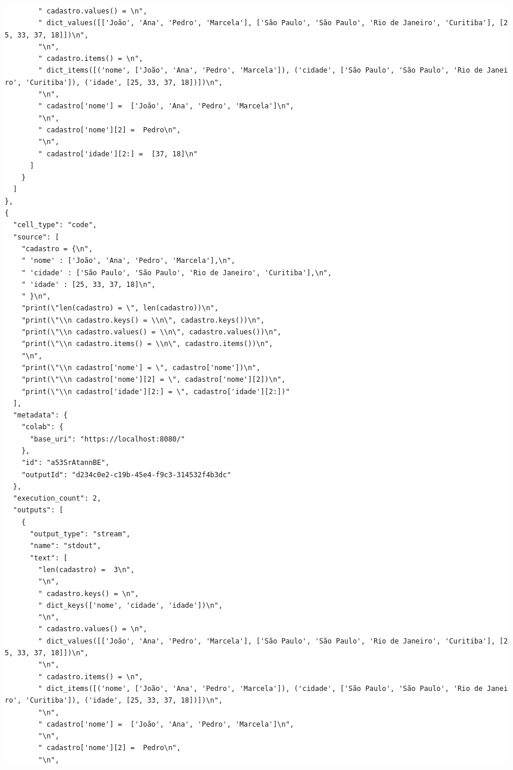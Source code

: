             " cadastro.values() = \n",
            " dict_values([['João', 'Ana', 'Pedro', 'Marcela'], ['São Paulo', 'São Paulo', 'Rio de Janeiro', 'Curitiba'], [25, 33, 37, 18]])\n",
            "\n",
            " cadastro.items() = \n",
            " dict_items([('nome', ['João', 'Ana', 'Pedro', 'Marcela']), ('cidade', ['São Paulo', 'São Paulo', 'Rio de Janeiro', 'Curitiba']), ('idade', [25, 33, 37, 18])])\n",
            "\n",
            " cadastro['nome'] =  ['João', 'Ana', 'Pedro', 'Marcela']\n",
            "\n",
            " cadastro['nome'][2] =  Pedro\n",
            "\n",
            " cadastro['idade'][2:] =  [37, 18]\n"
          ]
        }
      ]
    },
    {
      "cell_type": "code",
      "source": [
        "cadastro = {\n",
        " 'nome' : ['João', 'Ana', 'Pedro', 'Marcela'],\n",
        " 'cidade' : ['São Paulo', 'São Paulo', 'Rio de Janeiro', 'Curitiba'],\n",
        " 'idade' : [25, 33, 37, 18]\n",
        " }\n",
        "print(\"len(cadastro) = \", len(cadastro))\n",
        "print(\"\\n cadastro.keys() = \\n\", cadastro.keys())\n",
        "print(\"\\n cadastro.values() = \\n\", cadastro.values())\n",
        "print(\"\\n cadastro.items() = \\n\", cadastro.items())\n",
        "\n",
        "print(\"\\n cadastro['nome'] = \", cadastro['nome'])\n",
        "print(\"\\n cadastro['nome'][2] = \", cadastro['nome'][2])\n",
        "print(\"\\n cadastro['idade'][2:] = \", cadastro['idade'][2:])"
      ],
      "metadata": {
        "colab": {
          "base_uri": "https://localhost:8080/"
        },
        "id": "a53SrAtannBE",
        "outputId": "d234c0e2-c19b-45e4-f9c3-314532f4b3dc"
      },
      "execution_count": 2,
      "outputs": [
        {
          "output_type": "stream",
          "name": "stdout",
          "text": [
            "len(cadastro) =  3\n",
            "\n",
            " cadastro.keys() = \n",
            " dict_keys(['nome', 'cidade', 'idade'])\n",
            "\n",
            " cadastro.values() = \n",
            " dict_values([['João', 'Ana', 'Pedro', 'Marcela'], ['São Paulo', 'São Paulo', 'Rio de Janeiro', 'Curitiba'], [25, 33, 37, 18]])\n",
            "\n",
            " cadastro.items() = \n",
            " dict_items([('nome', ['João', 'Ana', 'Pedro', 'Marcela']), ('cidade', ['São Paulo', 'São Paulo', 'Rio de Janeiro', 'Curitiba']), ('idade', [25, 33, 37, 18])])\n",
            "\n",
            " cadastro['nome'] =  ['João', 'Ana', 'Pedro', 'Marcela']\n",
            "\n",
            " cadastro['nome'][2] =  Pedro\n",
            "\n",